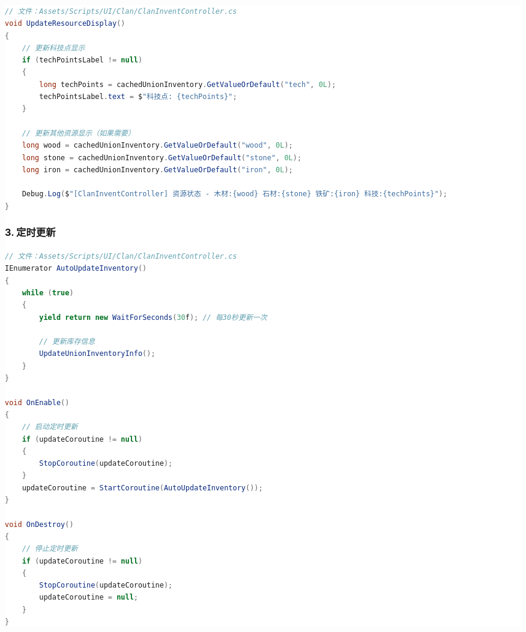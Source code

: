 ```csharp
// 文件：Assets/Scripts/UI/Clan/ClanInventController.cs
void UpdateResourceDisplay()
{
    // 更新科技点显示
    if (techPointsLabel != null)
    {
        long techPoints = cachedUnionInventory.GetValueOrDefault("tech", 0L);
        techPointsLabel.text = $"科技点: {techPoints}";
    }
    
    // 更新其他资源显示（如果需要）
    long wood = cachedUnionInventory.GetValueOrDefault("wood", 0L);
    long stone = cachedUnionInventory.GetValueOrDefault("stone", 0L);
    long iron = cachedUnionInventory.GetValueOrDefault("iron", 0L);
    
    Debug.Log($"[ClanInventController] 资源状态 - 木材:{wood} 石材:{stone} 铁矿:{iron} 科技:{techPoints}");
}
```

### 3. 定时更新

```csharp
// 文件：Assets/Scripts/UI/Clan/ClanInventController.cs
IEnumerator AutoUpdateInventory()
{
    while (true)
    {
        yield return new WaitForSeconds(30f); // 每30秒更新一次
        
        // 更新库存信息
        UpdateUnionInventoryInfo();
    }
}

void OnEnable()
{
    // 启动定时更新
    if (updateCoroutine != null)
    {
        StopCoroutine(updateCoroutine);
    }
    updateCoroutine = StartCoroutine(AutoUpdateInventory());
}

void OnDestroy()
{
    // 停止定时更新
    if (updateCoroutine != null)
    {
        StopCoroutine(updateCoroutine);
        updateCoroutine = null;
    }
}
```
